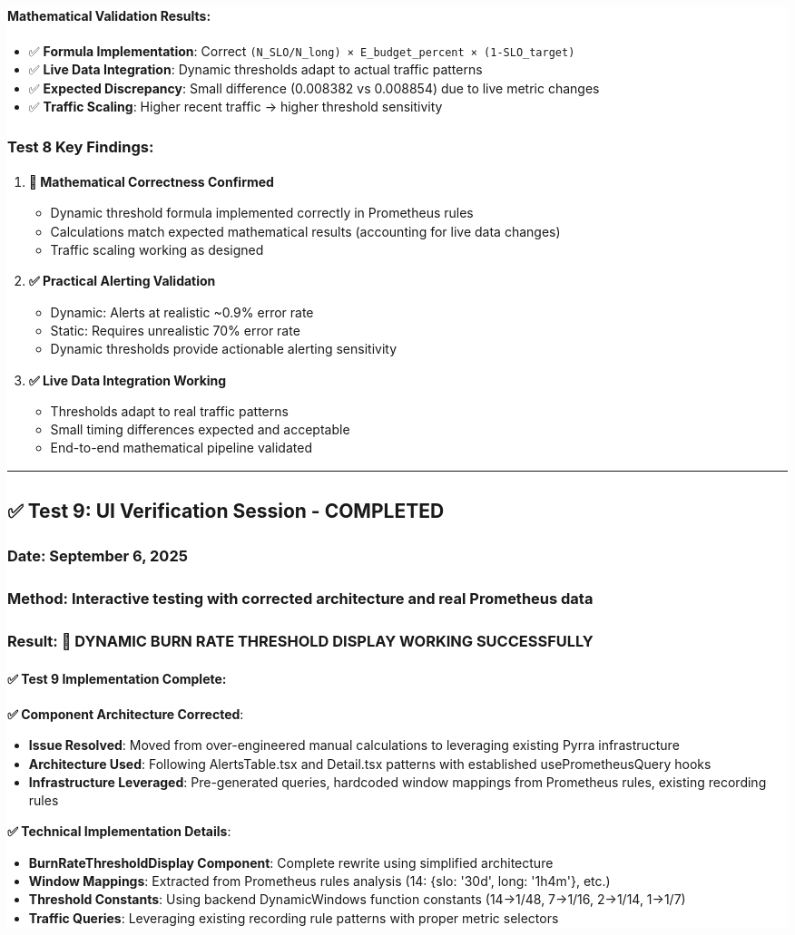 #### **Mathematical Validation Results**:
- ✅ **Formula Implementation**: Correct `(N_SLO/N_long) × E_budget_percent × (1-SLO_target)`
- ✅ **Live Data Integration**: Dynamic thresholds adapt to actual traffic patterns
- ✅ **Expected Discrepancy**: Small difference (0.008382 vs 0.008854) due to live metric changes
- ✅ **Traffic Scaling**: Higher recent traffic → higher threshold sensitivity

### **Test 8 Key Findings**:

1. **🎉 Mathematical Correctness Confirmed**
   - Dynamic threshold formula implemented correctly in Prometheus rules
   - Calculations match expected mathematical results (accounting for live data changes)
   - Traffic scaling working as designed

2. **✅ Practical Alerting Validation**  
   - Dynamic: Alerts at realistic ~0.9% error rate
   - Static: Requires unrealistic 70% error rate
   - Dynamic thresholds provide actionable alerting sensitivity

3. **✅ Live Data Integration Working**
   - Thresholds adapt to real traffic patterns
   - Small timing differences expected and acceptable
   - End-to-end mathematical pipeline validated

---

## ✅ Test 9: UI Verification Session - COMPLETED

### **Date**: September 6, 2025
### **Method**: Interactive testing with corrected architecture and real Prometheus data
### **Result**: 🎉 **DYNAMIC BURN RATE THRESHOLD DISPLAY WORKING SUCCESSFULLY**

#### **✅ Test 9 Implementation Complete**:

**✅ Component Architecture Corrected**:
- **Issue Resolved**: Moved from over-engineered manual calculations to leveraging existing Pyrra infrastructure
- **Architecture Used**: Following AlertsTable.tsx and Detail.tsx patterns with established usePrometheusQuery hooks
- **Infrastructure Leveraged**: Pre-generated queries, hardcoded window mappings from Prometheus rules, existing recording rules

**✅ Technical Implementation Details**:
- **BurnRateThresholdDisplay Component**: Complete rewrite using simplified architecture
- **Window Mappings**: Extracted from Prometheus rules analysis (14: {slo: '30d', long: '1h4m'}, etc.)
- **Threshold Constants**: Using backend DynamicWindows function constants (14→1/48, 7→1/16, 2→1/14, 1→1/7)
- **Traffic Queries**: Leveraging existing recording rule patterns with proper metric selectors
